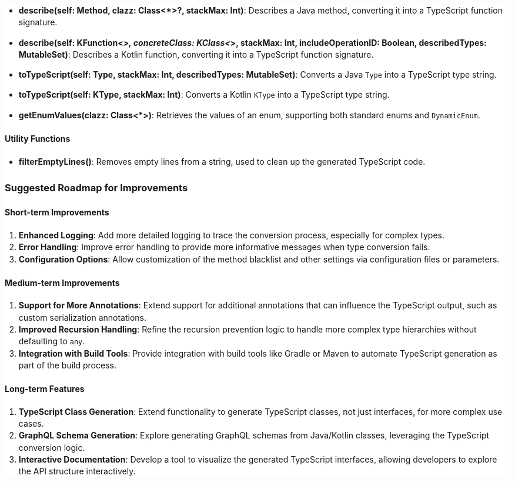 - **describe(self: Method, clazz: Class<*>?, stackMax: Int)**: Describes a Java method, converting it into a TypeScript
  function signature.

- **describe(self: KFunction<*>, concreteClass: KClass<*>, stackMax: Int, includeOperationID: Boolean, describedTypes:
  MutableSet<String>)**: Describes a Kotlin function, converting it into a TypeScript function signature.

- **toTypeScript(self: Type, stackMax: Int, describedTypes: MutableSet<String>)**: Converts a Java `Type` into a
  TypeScript type string.

- **toTypeScript(self: KType, stackMax: Int)**: Converts a Kotlin `KType` into a TypeScript type string.

- **getEnumValues(clazz: Class<*>)**: Retrieves the values of an enum, supporting both standard enums and `DynamicEnum`.

#### Utility Functions

- **filterEmptyLines()**: Removes empty lines from a string, used to clean up the generated TypeScript code.

### Suggested Roadmap for Improvements

#### Short-term Improvements

1. **Enhanced Logging**: Add more detailed logging to trace the conversion process, especially for complex types.
2. **Error Handling**: Improve error handling to provide more informative messages when type conversion fails.
3. **Configuration Options**: Allow customization of the method blacklist and other settings via configuration files or
   parameters.

#### Medium-term Improvements

1. **Support for More Annotations**: Extend support for additional annotations that can influence the TypeScript output,
   such as custom serialization annotations.
2. **Improved Recursion Handling**: Refine the recursion prevention logic to handle more complex type hierarchies
   without defaulting to `any`.
3. **Integration with Build Tools**: Provide integration with build tools like Gradle or Maven to automate TypeScript
   generation as part of the build process.

#### Long-term Features

1. **TypeScript Class Generation**: Extend functionality to generate TypeScript classes, not just interfaces, for more
   complex use cases.
2. **GraphQL Schema Generation**: Explore generating GraphQL schemas from Java/Kotlin classes, leveraging the TypeScript
   conversion logic.
3. **Interactive Documentation**: Develop a tool to visualize the generated TypeScript interfaces, allowing developers
   to explore the API structure interactively.

